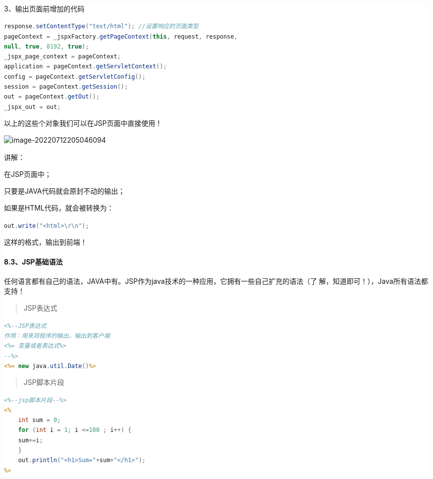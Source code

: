 3、输出页面前增加的代码

```java
response.setContentType("text/html"); //设置响应的页面类型
pageContext = _jspxFactory.getPageContext(this, request, response,
null, true, 8192, true);
_jspx_page_context = pageContext;
application = pageContext.getServletContext();
config = pageContext.getServletConfig();
session = pageContext.getSession();
out = pageContext.getOut();
_jspx_out = out;
```

以上的这些个对象我们可以在JSP页面中直接使用！

![image-20220712205046094](image/image-20220712205046094.png)

讲解：

在JSP页面中；

只要是JAVA代码就会原封不动的输出；

如果是HTML代码，就会被转换为：

```java
out.write("<html>\r\n");
```

这样的格式，输出到前端！

#### 8.3、JSP基础语法

任何语言都有自己的语法，JAVA中有。JSP作为java技术的一种应用，它拥有一些自己扩充的语法（了 解，知道即可！），Java所有语法都支持！



> JSP表达式

```jsp
<%--JSP表达式
作用：用来将程序的输出，输出到客户端
<%= 变量或者表达式%>
--%>
<%= new java.util.Date()%>
```



> JSP脚本片段

```jsp
<%--jsp脚本片段--%>
<%
    int sum = 0;
    for (int i = 1; i <=100 ; i++) {
    sum+=i;
    }
    out.println("<h1>Sum="+sum+"</h1>");
%>
```
